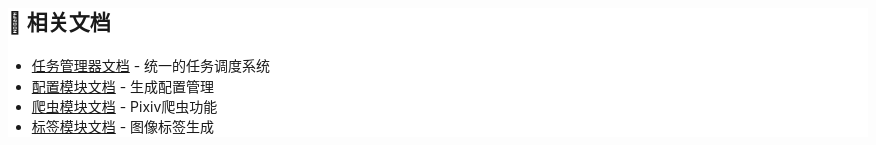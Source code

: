 ## 🔗 相关文档

- [任务管理器文档](./task-manager.md) - 统一的任务调度系统
- [配置模块文档](./config-module.md) - 生成配置管理
- [爬虫模块文档](./crawler-module.md) - Pixiv爬虫功能
- [标签模块文档](./tagger-module.md) - 图像标签生成